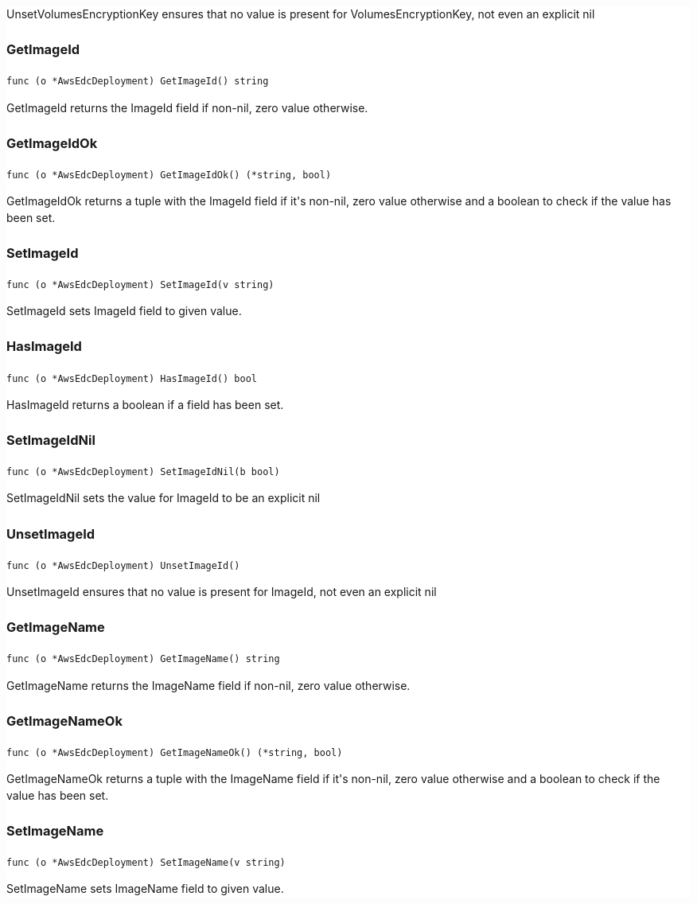 UnsetVolumesEncryptionKey ensures that no value is present for VolumesEncryptionKey, not even an explicit nil
### GetImageId

`func (o *AwsEdcDeployment) GetImageId() string`

GetImageId returns the ImageId field if non-nil, zero value otherwise.

### GetImageIdOk

`func (o *AwsEdcDeployment) GetImageIdOk() (*string, bool)`

GetImageIdOk returns a tuple with the ImageId field if it's non-nil, zero value otherwise
and a boolean to check if the value has been set.

### SetImageId

`func (o *AwsEdcDeployment) SetImageId(v string)`

SetImageId sets ImageId field to given value.

### HasImageId

`func (o *AwsEdcDeployment) HasImageId() bool`

HasImageId returns a boolean if a field has been set.

### SetImageIdNil

`func (o *AwsEdcDeployment) SetImageIdNil(b bool)`

 SetImageIdNil sets the value for ImageId to be an explicit nil

### UnsetImageId
`func (o *AwsEdcDeployment) UnsetImageId()`

UnsetImageId ensures that no value is present for ImageId, not even an explicit nil
### GetImageName

`func (o *AwsEdcDeployment) GetImageName() string`

GetImageName returns the ImageName field if non-nil, zero value otherwise.

### GetImageNameOk

`func (o *AwsEdcDeployment) GetImageNameOk() (*string, bool)`

GetImageNameOk returns a tuple with the ImageName field if it's non-nil, zero value otherwise
and a boolean to check if the value has been set.

### SetImageName

`func (o *AwsEdcDeployment) SetImageName(v string)`

SetImageName sets ImageName field to given value.
